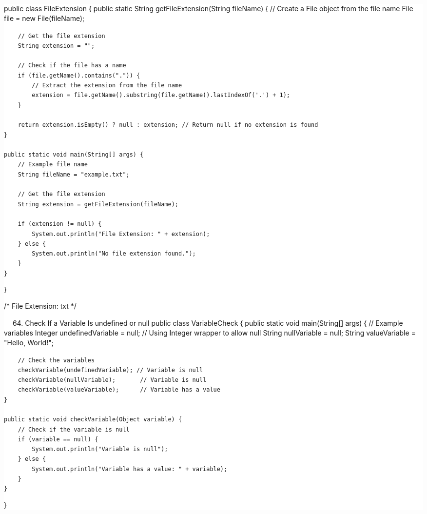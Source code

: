 public class FileExtension {
    public static String getFileExtension(String fileName) {
        // Create a File object from the file name
        File file = new File(fileName);
        
        // Get the file extension
        String extension = "";

        // Check if the file has a name
        if (file.getName().contains(".")) {
            // Extract the extension from the file name
            extension = file.getName().substring(file.getName().lastIndexOf('.') + 1);
        }

        return extension.isEmpty() ? null : extension; // Return null if no extension is found
    }

    public static void main(String[] args) {
        // Example file name
        String fileName = "example.txt";

        // Get the file extension
        String extension = getFileExtension(fileName);

        if (extension != null) {
            System.out.println("File Extension: " + extension);
        } else {
            System.out.println("No file extension found.");
        }
    }
}

/*
File Extension: txt
*/



 
64. Check If a Variable Is undefined or null
public class VariableCheck {
    public static void main(String[] args) {
        // Example variables
        Integer undefinedVariable = null; // Using Integer wrapper to allow null
        String nullVariable = null;
        String valueVariable = "Hello, World!";

        // Check the variables
        checkVariable(undefinedVariable); // Variable is null
        checkVariable(nullVariable);       // Variable is null
        checkVariable(valueVariable);      // Variable has a value
    }

    public static void checkVariable(Object variable) {
        // Check if the variable is null
        if (variable == null) {
            System.out.println("Variable is null");
        } else {
            System.out.println("Variable has a value: " + variable);
        }
    }
}
